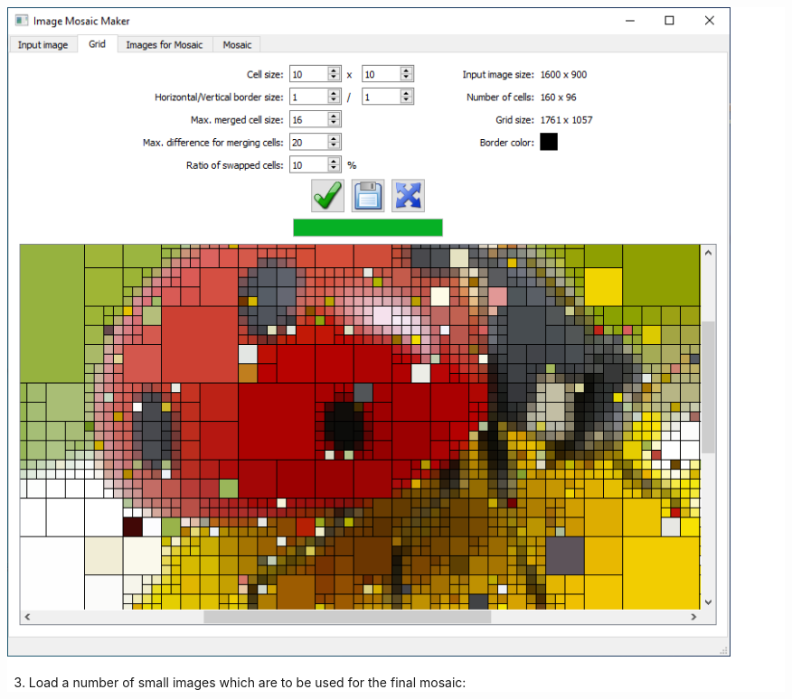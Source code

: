 <img src="images/mosaic2_3.png" alt="Image Mosaic Maker" width="800"/>

3. Load a number of small images which are to be used for the final mosaic: 

